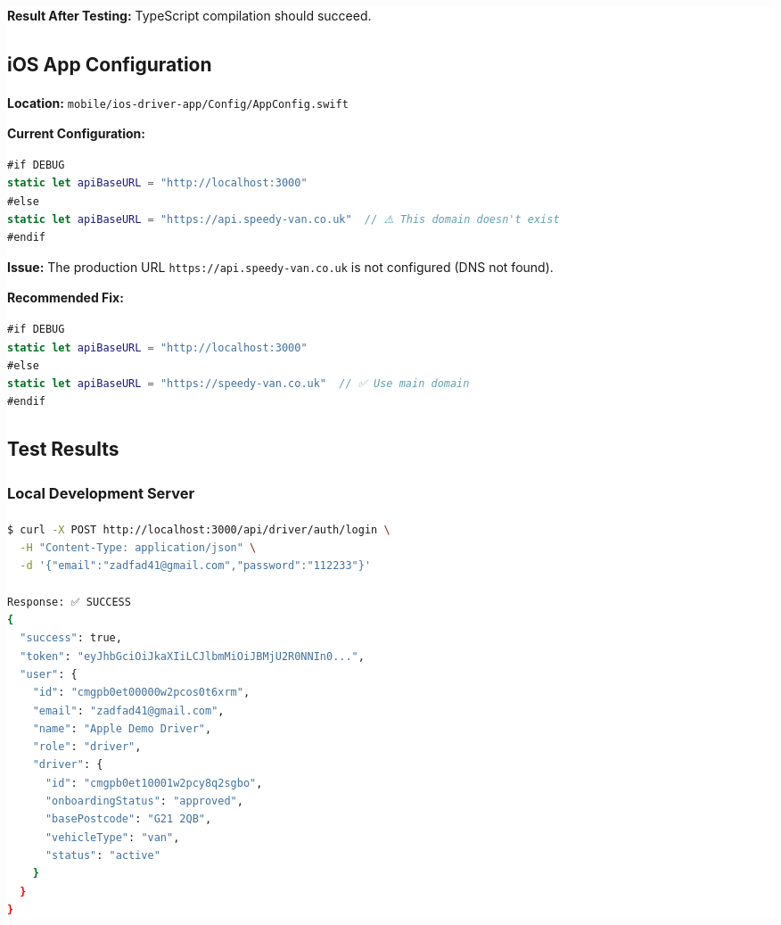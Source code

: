 **Result After Testing:** TypeScript compilation should succeed.

## iOS App Configuration

**Location:** `mobile/ios-driver-app/Config/AppConfig.swift`

**Current Configuration:**
```swift
#if DEBUG
static let apiBaseURL = "http://localhost:3000"
#else
static let apiBaseURL = "https://api.speedy-van.co.uk"  // ⚠️ This domain doesn't exist
#endif
```

**Issue:** The production URL `https://api.speedy-van.co.uk` is not configured (DNS not found).

**Recommended Fix:**
```swift
#if DEBUG
static let apiBaseURL = "http://localhost:3000"
#else
static let apiBaseURL = "https://speedy-van.co.uk"  // ✅ Use main domain
#endif
```

## Test Results

### Local Development Server
```bash
$ curl -X POST http://localhost:3000/api/driver/auth/login \
  -H "Content-Type: application/json" \
  -d '{"email":"zadfad41@gmail.com","password":"112233"}'

Response: ✅ SUCCESS
{
  "success": true,
  "token": "eyJhbGciOiJkaXIiLCJlbmMiOiJBMjU2R0NNIn0...",
  "user": {
    "id": "cmgpb0et00000w2pcos0t6xrm",
    "email": "zadfad41@gmail.com",
    "name": "Apple Demo Driver",
    "role": "driver",
    "driver": {
      "id": "cmgpb0et10001w2pcy8q2sgbo",
      "onboardingStatus": "approved",
      "basePostcode": "G21 2QB",
      "vehicleType": "van",
      "status": "active"
    }
  }
}
```
